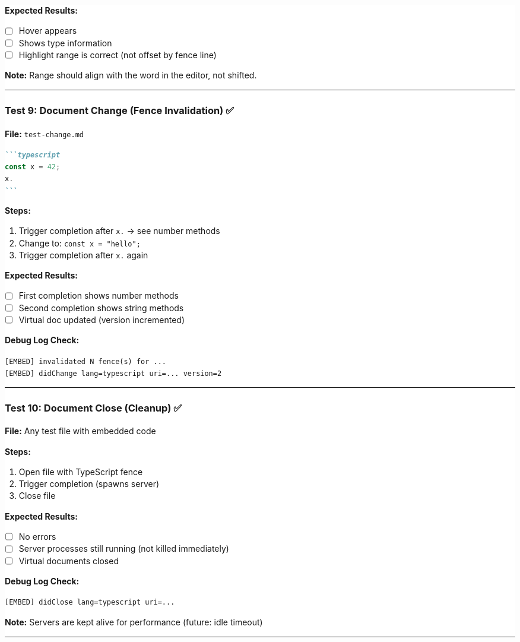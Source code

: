 **Expected Results:**
- [ ] Hover appears
- [ ] Shows type information
- [ ] Highlight range is correct (not offset by fence line)

**Note:** Range should align with the word in the editor, not shifted.

---

### Test 9: Document Change (Fence Invalidation) ✅

**File:** `test-change.md`

````markdown
```typescript
const x = 42;
x.
```
````

**Steps:**
1. Trigger completion after `x.` → see number methods
2. Change to: `const x = "hello";`
3. Trigger completion after `x.` again

**Expected Results:**
- [ ] First completion shows number methods
- [ ] Second completion shows string methods
- [ ] Virtual doc updated (version incremented)

**Debug Log Check:**
```
[EMBED] invalidated N fence(s) for ...
[EMBED] didChange lang=typescript uri=... version=2
```

---

### Test 10: Document Close (Cleanup) ✅

**File:** Any test file with embedded code

**Steps:**
1. Open file with TypeScript fence
2. Trigger completion (spawns server)
3. Close file

**Expected Results:**
- [ ] No errors
- [ ] Server processes still running (not killed immediately)
- [ ] Virtual documents closed

**Debug Log Check:**
```
[EMBED] didClose lang=typescript uri=...
```

**Note:** Servers are kept alive for performance (future: idle timeout)

---